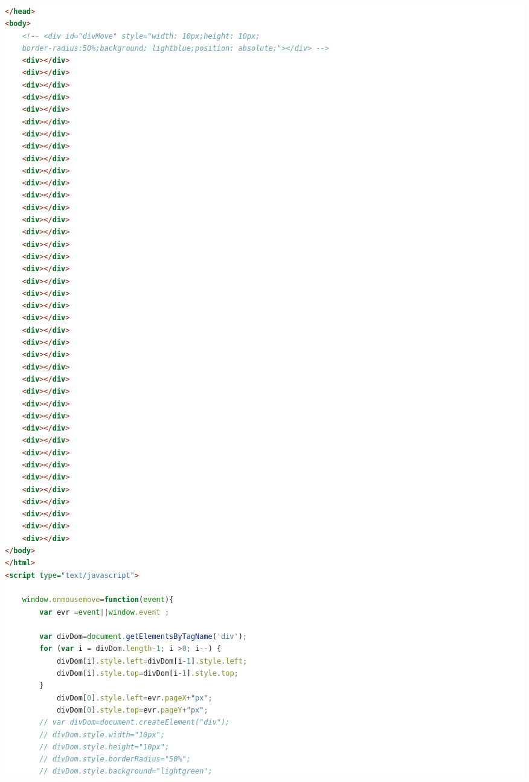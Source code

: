 ```html
</head>
<body>
	<!-- <div id="divMove" style="width: 10px;height: 10px;
	border-radius:50%;background: lightblue;position: absolute;"></div> -->
	<div></div>
	<div></div>
	<div></div>
	<div></div>
	<div></div>
	<div></div>
	<div></div>
	<div></div>
	<div></div>
	<div></div>
	<div></div>
	<div></div>
	<div></div>
	<div></div>
	<div></div>
	<div></div>
	<div></div>
	<div></div>
	<div></div>
	<div></div>
	<div></div>
	<div></div>
	<div></div>
	<div></div>
	<div></div>
	<div></div>
	<div></div>
	<div></div>
	<div></div>
	<div></div>
	<div></div>
	<div></div>
	<div></div>
	<div></div>
	<div></div>
	<div></div>
	<div></div>
	<div></div>
	<div></div>
	<div></div>
</body>
</html>
<script type="text/javascript">
	
	window.onmousemove=function(event){
		var evr =event||window.event ;

		var divDom=document.getElementsByTagName('div');
		for (var i = divDom.length-1; i >0; i--) {
			divDom[i].style.left=divDom[i-1].style.left;
			divDom[i].style.top=divDom[i-1].style.top;
		}
			divDom[0].style.left=evr.pageX+"px";
			divDom[0].style.top=evr.pageY+"px";
		// var divDom=document.createElement("div");
		// divDom.style.width="10px";
		// divDom.style.height="10px";
		// divDom.style.borderRadius="50%";
		// divDom.style.background="lightgreen";
```